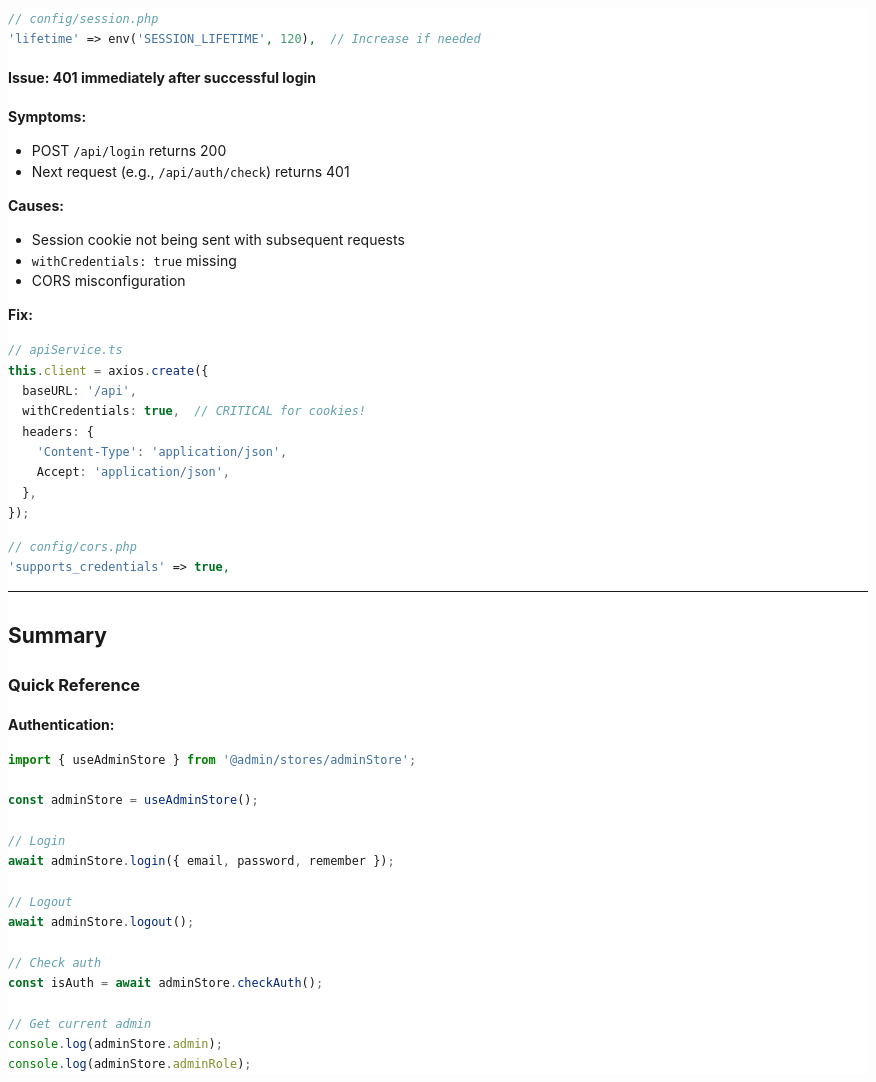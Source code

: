 ```php
// config/session.php
'lifetime' => env('SESSION_LIFETIME', 120),  // Increase if needed
```

#### Issue: 401 immediately after successful login

**Symptoms:**
- POST `/api/login` returns 200
- Next request (e.g., `/api/auth/check`) returns 401

**Causes:**
- Session cookie not being sent with subsequent requests
- `withCredentials: true` missing
- CORS misconfiguration

**Fix:**
```typescript
// apiService.ts
this.client = axios.create({
  baseURL: '/api',
  withCredentials: true,  // CRITICAL for cookies!
  headers: {
    'Content-Type': 'application/json',
    Accept: 'application/json',
  },
});
```

```php
// config/cors.php
'supports_credentials' => true,
```

---

## Summary

### Quick Reference

**Authentication:**
```typescript
import { useAdminStore } from '@admin/stores/adminStore';

const adminStore = useAdminStore();

// Login
await adminStore.login({ email, password, remember });

// Logout
await adminStore.logout();

// Check auth
const isAuth = await adminStore.checkAuth();

// Get current admin
console.log(adminStore.admin);
console.log(adminStore.adminRole);
```
